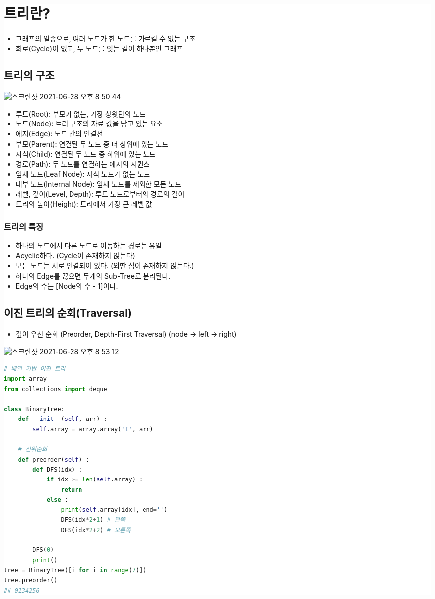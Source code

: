 # 트리란?

- 그래프의 일종으로, 여러 노드가 한 노드를 가르킬 수 없는 구조
- 회로(Cycle)이 없고, 두 노드를 잇는 길이 하나뿐인 그래프

## 트리의 구조

<img width="1023" alt="스크린샷 2021-06-28 오후 8 50 44" src="https://user-images.githubusercontent.com/77820288/123635978-45d0d380-d857-11eb-8e13-4baf869337e6.png">


- 루트(Root): 부모가 없는, 가장 상윗단의 노드
- 노드(Node): 트리 구조의 자료 값을 담고 있는 요소
- 에지(Edge): 노드 간의 연결선
- 부모(Parent): 연결된 두 노드 중 더 상위에 있는 노드
- 자식(Child): 연결된 두 노드 중 하위에 있는 노드
- 경로(Path): 두 노드를 연결하는 에지의 시퀀스
- 잎새 노드(Leaf Node): 자식 노드가 없는 노드
- 내부 노드(Internal Node): 잎새 노드를 제외한 모든 노드
- 레벨, 깊이(Level, Depth): 루트 노드로부터의 경로의 길이
- 트리의 높이(Height): 트리에서 가장 큰 레벨 값

### 트리의 특징

- 하나의 노드에서 다른 노드로 이동하는 경로는 유일
- Acyclic하다. (Cycle이 존재하지 않는다)
- 모든 노드는 서로 연결되어 있다. (외딴 섬이 존재하지 않는다.)
- 하나의 Edge를 끊으면 두개의 Sub-Tree로 분리된다.
- Edge의 수는 [Node의 수 - 1]이다.

## 이진 트리의 순회(Traversal)

- 깊이 우선 순회 (Preorder, Depth-First Traversal) (node -> left -> right)

<img width="985" alt="스크린샷 2021-06-28 오후 8 53 12" src="https://user-images.githubusercontent.com/77820288/123636026-54b78600-d857-11eb-8cec-4406a473fe22.png">

```python
# 배열 기반 이진 트리
import array
from collections import deque

class BinaryTree:
    def __init__(self, arr) :
        self.array = array.array('I', arr)
        
    # 전위순회
    def preorder(self) :
        def DFS(idx) :
            if idx >= len(self.array) :
                return 
            else :
                print(self.array[idx], end='')
                DFS(idx*2+1) # 왼쪽
                DFS(idx*2+2) # 오른쪽

        DFS(0)
        print()
tree = BinaryTree([i for i in range(7)])
tree.preorder()
## 0134256

```
